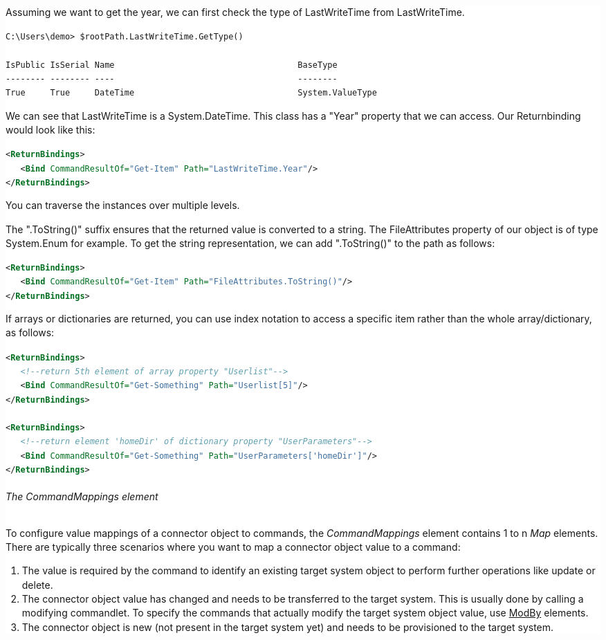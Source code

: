 Assuming we want to get the year, we can first check the type of LastWriteTime from LastWriteTime.
 ```shell
C:\Users\demo> $rootPath.LastWriteTime.GetType()

IsPublic IsSerial Name                                     BaseType
-------- -------- ----                                     --------
True     True     DateTime                                 System.ValueType
 ```
We can see that LastWriteTime is a System.DateTime. This class has a "Year" property that we can access. Our Returnbinding would look like this:

 ```xml
<ReturnBindings>
    <Bind CommandResultOf="Get-Item" Path="LastWriteTime.Year"/>
</ReturnBindings>
```
You can traverse the instances over multiple levels. 

The ".ToString()" suffix ensures that the returned value is converted to a string. The FileAttributes property of our object is of type System.Enum for example. To get the string representation, we can add ".ToString()" to the path as follows: 

 ```xml
<ReturnBindings>
    <Bind CommandResultOf="Get-Item" Path="FileAttributes.ToString()"/>
</ReturnBindings>
```

If arrays or dictionaries are returned, you can use index notation to access a specific item rather than the whole array/dictionary, as follows:

 ```xml
<ReturnBindings>
    <!--return 5th element of array property "Userlist"-->
    <Bind CommandResultOf="Get-Something" Path="Userlist[5]"/>
</ReturnBindings>

<ReturnBindings>
    <!--return element 'homeDir' of dictionary property "UserParameters"-->
    <Bind CommandResultOf="Get-Something" Path="UserParameters['homeDir']"/>
</ReturnBindings>

```
###### The CommandMappings element
To configure value mappings of a connector object to commands, the *CommandMappings* element contains 1 to n *Map* elements. There are typically three scenarios where you want to map a connector object value to a command:
1. The value is required by the command to identify an existing target system object to perform further operations like update or delete.
2. The connector object value has changed and needs to be transferred to the target system. This is usually done by calling a modifying commandlet. To specify the commands that actually modify the target system object value, use [ModBy](#the-modby-element) elements.
3. The connector object is new (not present in the target system yet) and needs to be provisioned to the target system.
